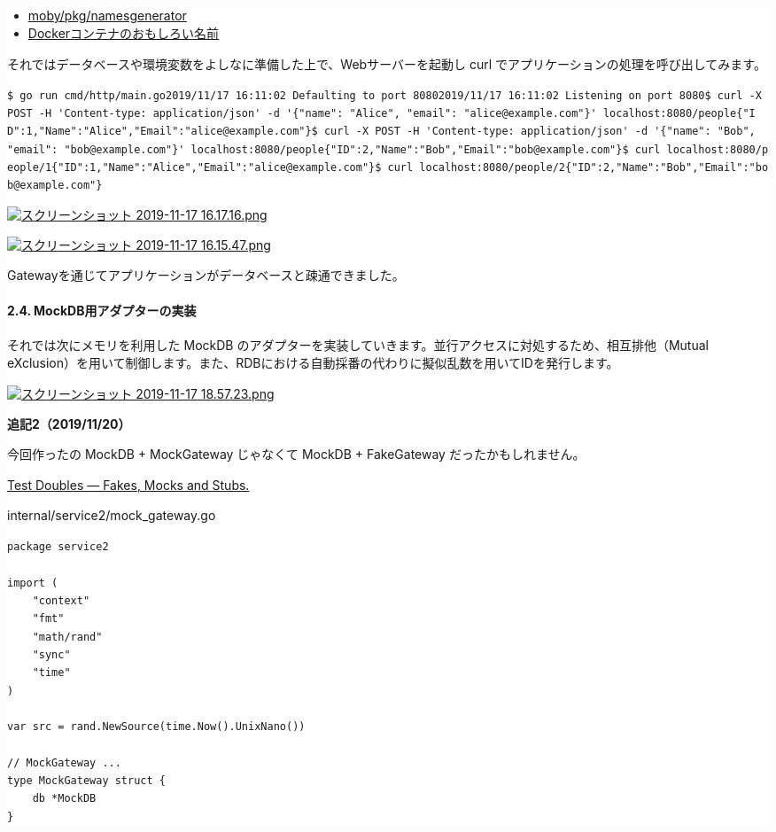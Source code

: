 - [moby/pkg/namesgenerator](https://github.com/moby/moby/tree/master/pkg/namesgenerator)
- [Dockerコンテナのおもしろい名前](https://deeeet.com/writing/2014/07/15/docker-container-name/)

それではデータベースや環境変数をよしなに準備した上で、Webサーバーを起動し curl でアプリケーションの処理を呼び出してみます。

```
$ go run cmd/http/main.go2019/11/17 16:11:02 Defaulting to port 80802019/11/17 16:11:02 Listening on port 8080$ curl -X POST -H 'Content-type: application/json' -d '{"name": "Alice", "email": "alice@example.com"}' localhost:8080/people{"ID":1,"Name":"Alice","Email":"alice@example.com"}$ curl -X POST -H 'Content-type: application/json' -d '{"name": "Bob", "email": "bob@example.com"}' localhost:8080/people{"ID":2,"Name":"Bob","Email":"bob@example.com"}$ curl localhost:8080/people/1{"ID":1,"Name":"Alice","Email":"alice@example.com"}$ curl localhost:8080/people/2{"ID":2,"Name":"Bob","Email":"bob@example.com"}
```

[![スクリーンショット 2019-11-17 16.17.16.png](https://qiita-user-contents.imgix.net/https%3A%2F%2Fqiita-image-store.s3.ap-northeast-1.amazonaws.com%2F0%2F237863%2F07e58280-88b7-d1cf-ca09-de10d27b35e7.png?ixlib=rb-4.0.0&auto=format&gif-q=60&q=75&s=eb8f9e3b70f5b10a12e2accc71889562)](https://camo.qiitausercontent.com/c5a7a4ff228adcdebe2c95732e026882d69876ad/68747470733a2f2f71696974612d696d6167652d73746f72652e73332e61702d6e6f727468656173742d312e616d617a6f6e6177732e636f6d2f302f3233373836332f30376535383238302d383862372d643163662d636130392d6465313064323762333565372e706e67)

[![スクリーンショット 2019-11-17 16.15.47.png](https://qiita-user-contents.imgix.net/https%3A%2F%2Fqiita-image-store.s3.ap-northeast-1.amazonaws.com%2F0%2F237863%2Fc1da8092-6a19-b83b-cfda-61d0d378dc91.png?ixlib=rb-4.0.0&auto=format&gif-q=60&q=75&s=d1887277151c5bb4ebd41f9cb5865cad)](https://camo.qiitausercontent.com/55331701e5c45a6d521d1977dcb0384821d43560/68747470733a2f2f71696974612d696d6167652d73746f72652e73332e61702d6e6f727468656173742d312e616d617a6f6e6177732e636f6d2f302f3233373836332f63316461383039322d366131392d623833622d636664612d3631643064333738646339312e706e67)

Gatewayを通じてアプリケーションがデータベースと疎通できました。

#### 2.4. MockDB用アダプターの実装

それでは次にメモリを利用した MockDB のアダプターを実装していきます。並行アクセスに対処するため、相互排他（Mutual eXclusion）を用いて制御します。また、RDBにおける自動採番の代わりに擬似乱数を用いてIDを発行します。

[![スクリーンショット 2019-11-17 18.57.23.png](https://qiita-user-contents.imgix.net/https%3A%2F%2Fqiita-image-store.s3.ap-northeast-1.amazonaws.com%2F0%2F237863%2Fcc465e1f-5d0f-cd0b-5a99-bfc6a7719a01.png?ixlib=rb-4.0.0&auto=format&gif-q=60&q=75&s=2a3b6e50c60f65b9a420e660caa87d9a)](https://camo.qiitausercontent.com/4f2192bafdd792fd053f6c8f6b37e9668f848a35/68747470733a2f2f71696974612d696d6167652d73746f72652e73332e61702d6e6f727468656173742d312e616d617a6f6e6177732e636f6d2f302f3233373836332f63633436356531662d356430662d636430622d356139392d6266633661373731396130312e706e67)

**追記2（2019/11/20）**

今回作ったの MockDB + MockGateway じゃなくて MockDB + FakeGateway だったかもしれません。

[Test Doubles — Fakes, Mocks and Stubs.](https://blog.pragmatists.com/test-doubles-fakes-mocks-and-stubs-1a7491dfa3da)

internal/service2/mock_gateway.go

```
package service2

import (
    "context"
    "fmt"
    "math/rand"
    "sync"
    "time"
)

var src = rand.NewSource(time.Now().UnixNano())

// MockGateway ...
type MockGateway struct {
    db *MockDB
}

```